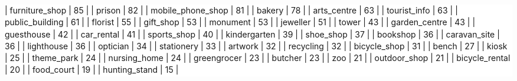 | furniture_shop      |       85 |
| prison              |       82 |
| mobile_phone_shop   |       81 |
| bakery              |       78 |
| arts_centre         |       63 |
| tourist_info        |       63 |
| public_building     |       61 |
| florist             |       55 |
| gift_shop           |       53 |
| monument            |       53 |
| jeweller            |       51 |
| tower               |       43 |
| garden_centre       |       43 |
| guesthouse          |       42 |
| car_rental          |       41 |
| sports_shop         |       40 |
| kindergarten        |       39 |
| shoe_shop           |       37 |
| bookshop            |       36 |
| caravan_site        |       36 |
| lighthouse          |       36 |
| optician            |       34 |
| stationery          |       33 |
| artwork             |       32 |
| recycling           |       32 |
| bicycle_shop        |       31 |
| bench               |       27 |
| kiosk               |       25 |
| theme_park          |       24 |
| nursing_home        |       24 |
| greengrocer         |       23 |
| butcher             |       23 |
| zoo                 |       21 |
| outdoor_shop        |       21 |
| bicycle_rental      |       20 |
| food_court          |       19 |
| hunting_stand       |       15 |